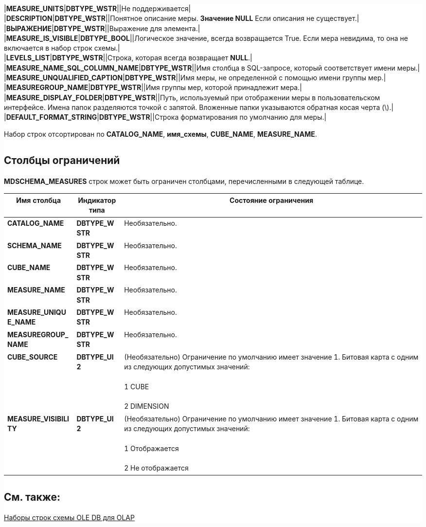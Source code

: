 |**MEASURE_UNITS**|**DBTYPE_WSTR**||Не поддерживается|  
|**DESCRIPTION**|**DBTYPE_WSTR**||Понятное описание меры. **Значение NULL** Если описания не существует.|  
|**ВЫРАЖЕНИЕ**|**DBTYPE_WSTR**||Выражение для элемента.|  
|**MEASURE_IS_VISIBLE**|**DBTYPE_BOOL**||Логическое значение, всегда возвращается True. Если мера невидима, то она не включается в набор строк схемы.|  
|**LEVELS_LIST**|**DBTYPE_WSTR**||Строка, которая всегда возвращает **NULL**.|  
|**MEASURE_NAME_SQL_COLUMN_NAME**|**DBTYPE_WSTR**||Имя столбца в SQL-запросе, который соответствует имени меры.|  
|**MEASURE_UNQUALIFIED_CAPTION**|**DBTYPE_WSTR**||Имя меры, не определенной с помощью имени группы мер.|  
|**MEASUREGROUP_NAME**|**DBTYPE_WSTR**||Имя группы мер, которой принадлежит мера.|  
|**MEASURE_DISPLAY_FOLDER**|**DBTYPE_WSTR**||Путь, используемый при отображении меры в пользовательском интерфейсе. Имена папок разделяются точкой с запятой. Вложенные папки указываются обратная косая черта (\\).|  
|**DEFAULT_FORMAT_STRING**|**DBTYPE_WSTR**||Строка форматирования по умолчанию для меры.|  
  
 Набор строк отсортирован по **CATALOG_NAME**, **имя_схемы**, **CUBE_NAME**, **MEASURE_NAME**.  
  
## <a name="restriction-columns"></a>Столбцы ограничений  
 **MDSCHEMA_MEASURES** строк может быть ограничен столбцами, перечисленными в следующей таблице.  
  
|Имя столбца|Индикатор типа|Состояние ограничения|  
|-----------------|--------------------|-----------------------|  
|**CATALOG_NAME**|**DBTYPE_WSTR**|Необязательно.|  
|**SCHEMA_NAME**|**DBTYPE_WSTR**|Необязательно.|  
|**CUBE_NAME**|**DBTYPE_WSTR**|Необязательно.|  
|**MEASURE_NAME**|**DBTYPE_WSTR**|Необязательно.|  
|**MEASURE_UNIQUE_NAME**|**DBTYPE_WSTR**|Необязательно.|  
|**MEASUREGROUP_NAME**|**DBTYPE_WSTR**|Необязательно.|  
|**CUBE_SOURCE**|**DBTYPE_UI2**|(Необязательно) Ограничение по умолчанию имеет значение 1. Битовая карта с одним из следующих допустимых значений:<br /><br /> 1 CUBE<br /><br /> 2 DIMENSION|  
|**MEASURE_VISIBILITY**|**DBTYPE_UI2**|(Необязательно) Ограничение по умолчанию имеет значение 1. Битовая карта с одним из следующих допустимых значений:<br /><br /> 1 Отображается<br /><br /> 2 Не отображается|  
  
## <a name="see-also"></a>См. также:  
 [Наборы строк схемы OLE DB для OLAP](../../../analysis-services/schema-rowsets/ole-db-olap/ole-db-for-olap-schema-rowsets.md)  
  
  
